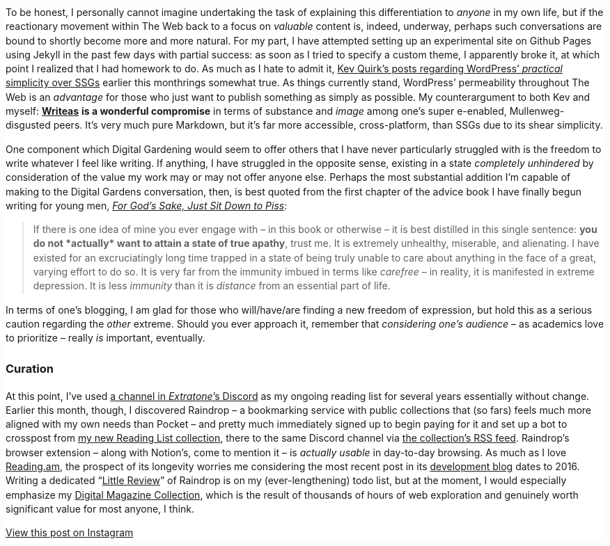To be honest, I personally cannot imagine undertaking the task of explaining this differentiation to _anyone_ in my own life, but if the reactionary movement within The Web back to a focus on _valuable_ content is, indeed, underway, perhaps such conversations are bound to shortly become more and more natural. For my part, I have attempted setting up an experimental site on Github Pages using Jekyll in the past few days with partial success: as soon as I tried to specify a custom theme, I apparently broke it, at which point I realized that I had homework to do. As much as I hate to admit it, [Kev Quirk’s posts regarding WordPress’ _practical_ simplicity over SSGs](https://kevq.uk/static-site-generators-revisited/) earlier this monthrings somewhat true. As things currently stand, WordPress’ permeability throughout The Web is an _advantage_ for those who just want to publish something as simply as possible. My counterargument to both Kev and myself: [**Writeas**](https://write.as/) **is a wonderful compromise** in terms of substance and _image_ among one’s super e-enabled, Mullenweg-disgusted peers. It’s very much pure Markdown, but it’s far more accessible, cross-platform, than SSGs due to its shear simplicity.

One component which Digital Gardening would seem to offer others that I have never particularly struggled with is the freedom to write whatever I feel like writing. If anything, I have struggled in the opposite sense, existing in a state _completely unhindered_ by consideration of the value my work may or may not offer anyone else. Perhaps the most substantial addition I’m capable of making to the Digital Gardens conversation, then, is best quoted from the first chapter of the advice book I have finally begun writing for young men, [_For God’s Sake, Just Sit Down to Piss_](https://www.davidblue.wtf/writing/projects/piss/):

> If there is one idea of mine you ever engage with – in this book or otherwise – it is best distilled in this single sentence: **you do not \*actually\* want to attain a state of true apathy**, trust me. It is extremely unhealthy, miserable, and alienating. I have existed for an excruciatingly long time trapped in a state of being truly unable to care about anything in the face of a great, varying effort to do so. It is very far from the immunity imbued in terms like _carefree_ – in reality, it is manifested in extreme depression. It is less _immunity_ than it is _distance_ from an essential part of life.

In terms of one’s blogging, I am glad for those who will/have/are finding a new freedom of expression, but hold this as a serious caution regarding the _other_ extreme. Should you ever approach it, remember that _considering one’s audience_ – as academics love to prioritize – really _is_ important, eventually.

### Curation

At this point, I’ve used [a channel in _Extratone_’s Discord](https://bit.ly/extratone) as my ongoing reading list for several years essentially without change. Earlier this month, though, I discovered Raindrop – a bookmarking service with public collections that \(so fars\) feels much more aligned with my own needs than Pocket – and pretty much immediately signed up to begin paying for it and set up a bot to crosspost from [my new Reading List collection](https://raindrop.io/collection/13380406), there to the same Discord channel via [the collection’s RSS feed](https://raindrop.io/collection/13380406/feed). Raindrop’s browser extension – along with Notion’s, come to mention it – is _actually usable_ in day-to-day browsing. As much as I love [Reading.am](https://www.reading.am/davidblue), the prospect of its longevity worries me considering the most recent post in its [development blog](https://writing.reading.am/) dates to 2016. Writing a dedicated “[Little Review](https://www.davidblue.wtf/c/software/little/)” of Raindrop is on my \(ever-lengthening\) todo list, but at the moment, I would especially emphasize my [Digital Magazine Collection](https://raindrop.io/collection/13419360), which is the result of thousands of hours of web exploration and genuinely worth significant value for most anyone, I think.

[ View this post on Instagram](https://www.instagram.com/p/CFDYTmuh-kg/?utm_source=ig_embed&utm_campaign=loading)
